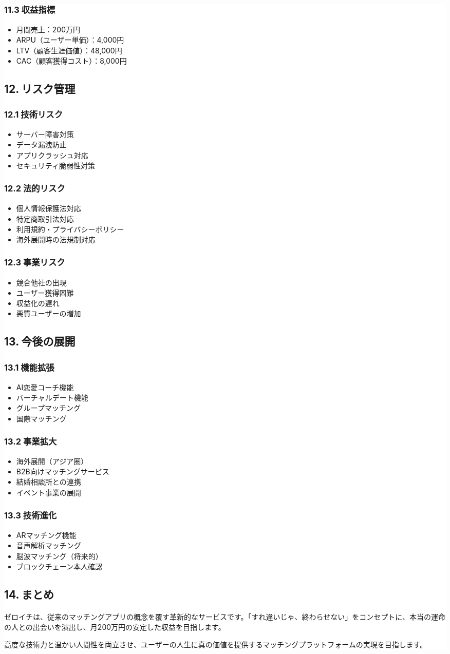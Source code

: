 ### 11.3 収益指標
- 月間売上：200万円
- ARPU（ユーザー単価）：4,000円
- LTV（顧客生涯価値）：48,000円
- CAC（顧客獲得コスト）：8,000円

## 12. リスク管理

### 12.1 技術リスク
- サーバー障害対策
- データ漏洩防止
- アプリクラッシュ対応
- セキュリティ脆弱性対策

### 12.2 法的リスク
- 個人情報保護法対応
- 特定商取引法対応
- 利用規約・プライバシーポリシー
- 海外展開時の法規制対応

### 12.3 事業リスク
- 競合他社の出現
- ユーザー獲得困難
- 収益化の遅れ
- 悪質ユーザーの増加

## 13. 今後の展開

### 13.1 機能拡張
- AI恋愛コーチ機能
- バーチャルデート機能
- グループマッチング
- 国際マッチング

### 13.2 事業拡大
- 海外展開（アジア圏）
- B2B向けマッチングサービス
- 結婚相談所との連携
- イベント事業の展開

### 13.3 技術進化
- ARマッチング機能
- 音声解析マッチング
- 脳波マッチング（将来的）
- ブロックチェーン本人確認

## 14. まとめ

ゼロイチは、従来のマッチングアプリの概念を覆す革新的なサービスです。「すれ違いじゃ、終わらせない」をコンセプトに、本当の運命の人との出会いを演出し、月200万円の安定した収益を目指します。

高度な技術力と温かい人間性を両立させ、ユーザーの人生に真の価値を提供するマッチングプラットフォームの実現を目指します。